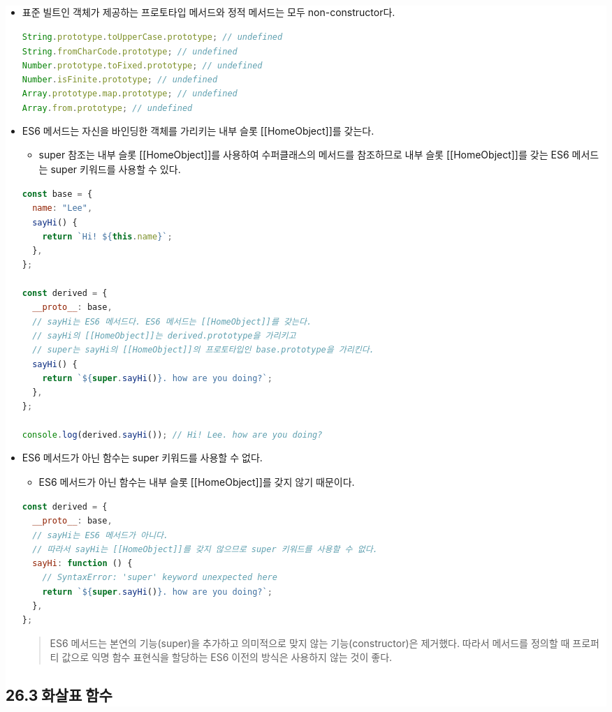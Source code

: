 - 표준 빌트인 객체가 제공하는 프로토타입 메서드와 정적 메서드는 모두 non-constructor다.

  ```javascript
  String.prototype.toUpperCase.prototype; // undefined
  String.fromCharCode.prototype; // undefined
  Number.prototype.toFixed.prototype; // undefined
  Number.isFinite.prototype; // undefined
  Array.prototype.map.prototype; // undefined
  Array.from.prototype; // undefined
  ```

- ES6 메서드는 자신을 바인딩한 객체를 가리키는 내부 슬롯 [[HomeObject]]를 갖는다.

  - super 참조는 내부 슬롯 [[HomeObject]]를 사용하여 수퍼클래스의 메서드를 참조하므로 내부 슬롯 [[HomeObject]]를 갖는 ES6 메서드는 super 키워드를 사용할 수 있다.

  ```javascript
  const base = {
    name: "Lee",
    sayHi() {
      return `Hi! ${this.name}`;
    },
  };

  const derived = {
    __proto__: base,
    // sayHi는 ES6 메서드다. ES6 메서드는 [[HomeObject]]를 갖는다.
    // sayHi의 [[HomeObject]]는 derived.prototype을 가리키고
    // super는 sayHi의 [[HomeObject]]의 프로토타입인 base.prototype을 가리킨다.
    sayHi() {
      return `${super.sayHi()}. how are you doing?`;
    },
  };

  console.log(derived.sayHi()); // Hi! Lee. how are you doing?
  ```

- ES6 메서드가 아닌 함수는 super 키워드를 사용할 수 없다.
  - ES6 메서드가 아닌 함수는 내부 슬롯 [[HomeObject]]를 갖지 않기 때문이다.
  ```javascript
  const derived = {
    __proto__: base,
    // sayHi는 ES6 메서드가 아니다.
    // 따라서 sayHi는 [[HomeObject]]를 갖지 않으므로 super 키워드를 사용할 수 없다.
    sayHi: function () {
      // SyntaxError: 'super' keyword unexpected here
      return `${super.sayHi()}. how are you doing?`;
    },
  };
  ```
  > ES6 메서드는 본연의 기능(super)을 추가하고 의미적으로 맞지 않는 기능(constructor)은 제거했다. 따라서 메서드를 정의할 때 프로퍼티 값으로 익명 함수 표현식을 할당하는 ES6 이전의 방식은 사용하지 않는 것이 좋다.

## 26.3 화살표 함수
